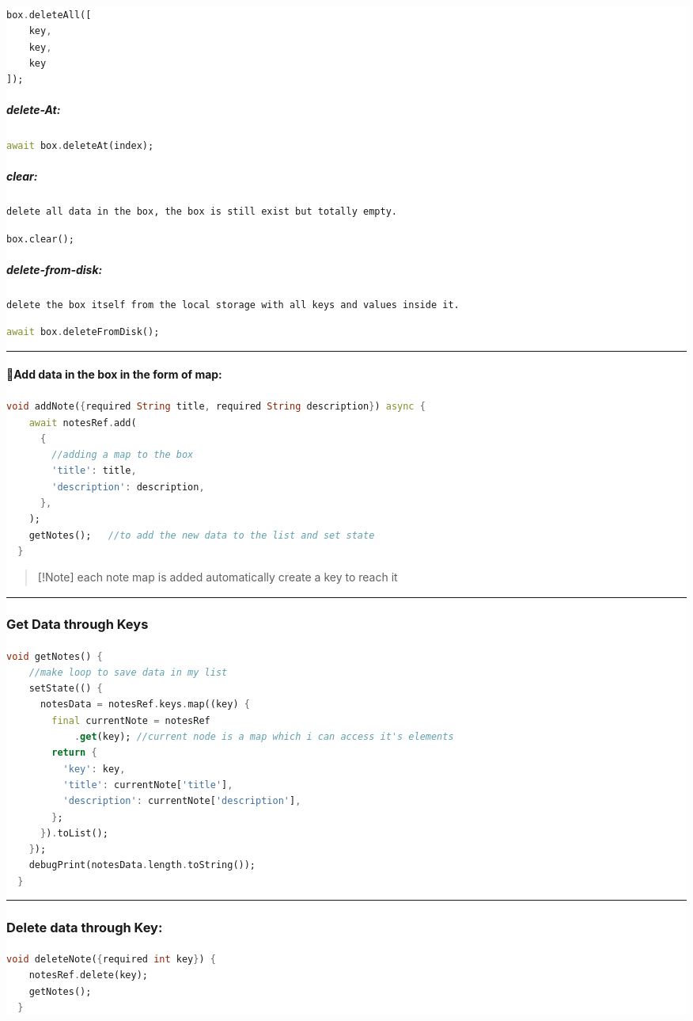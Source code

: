 ```dart
box.deleteAll([
	key,
	key,
	key
]);
```
##### delete-At:
```dart
await box.deleteAt(index);
```
##### clear:
	delete all data in the box, the box is still exist but totally empty.
```
box.clear();
```
##### delete-from-disk:
	delete the box itself from the local storage with all keys and values inside it.
```dart
await box.deleteFromDisk();
```
___
#### 📃Add data in the box in the form of map:
```dart
void addNote({required String title, required String description}) async {
    await notesRef.add(
      {
        //adding a map to the box
        'title': title,
        'description': description,
      },
    );
    getNotes();   //to add the new data to the list and set state
  }
```

>[!Note] each note map is added automatically create a key to reach it
___
### Get Data through Keys
```dart
void getNotes() {
    //make loop to save data in my list
    setState(() {
      notesData = notesRef.keys.map((key) {
        final currentNote = notesRef
            .get(key); //current node is a map which i can access it's elements
        return {
          'key': key,
          'title': currentNote['title'],
          'description': currentNote['description'],
        };
      }).toList();
    });
    debugPrint(notesData.length.toString());
  }
```
___
### Delete data through Key:
```dart
void deleteNote({required int key}) {
    notesRef.delete(key);
    getNotes();
  }
```